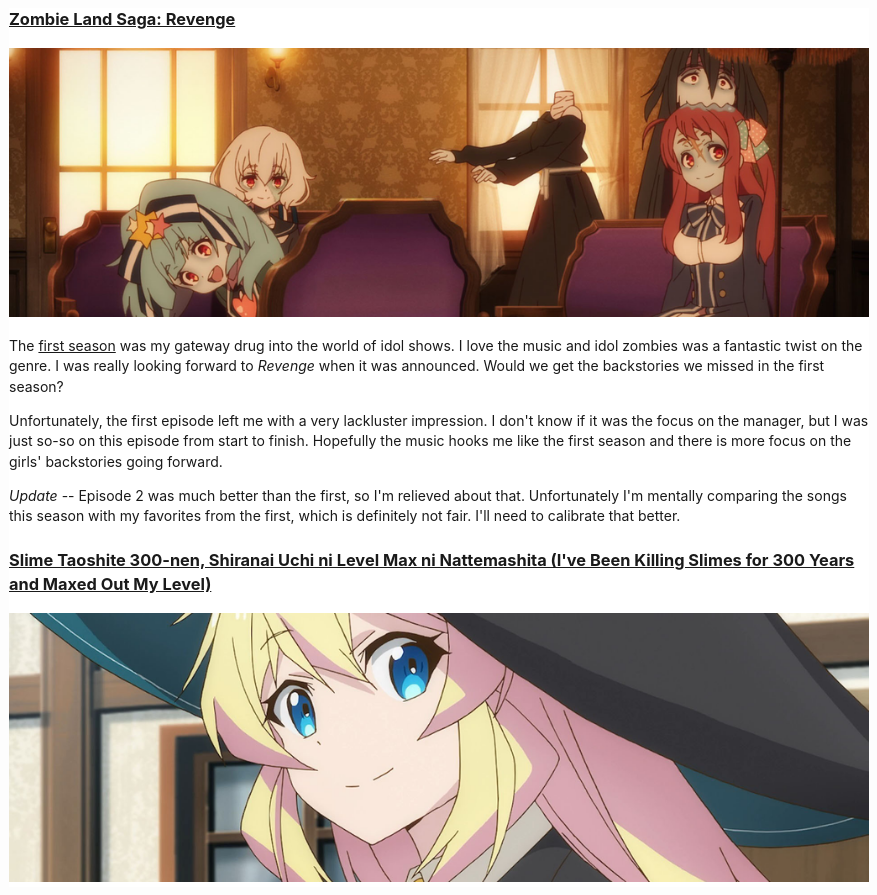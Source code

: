 
### [Zombie Land Saga: Revenge](https://anilist.co/anime/110733)

![](banners/revenge.jpg "ew1920")

The [first season](https://anilist.co/anime/103871/Zombie-Land-Saga/) was my gateway drug into the world of idol shows. I love the music and idol zombies was a fantastic twist on the genre. I was really looking forward to *Revenge* when it was announced.  Would we get the backstories we missed in the first season?

Unfortunately, the first episode left me with a very lackluster impression. I don't know if it was the focus on the manager, but I was just so-so on this episode from start to finish. Hopefully the music hooks me like the first season and there is more focus on the girls' backstories going forward.

*Update* -- Episode 2 was much better than the first, so I'm relieved about that. Unfortunately I'm mentally comparing the songs this season with my favorites from the first, which is definitely not fair. I'll need to calibrate that better.


### [Slime Taoshite 300-nen, Shiranai Uchi ni Level Max ni Nattemashita (I've Been Killing Slimes for 300 Years and Maxed Out My Level)](https://anilist.co/anime/112608)

![](banners/slime.jpg "ew1920")
